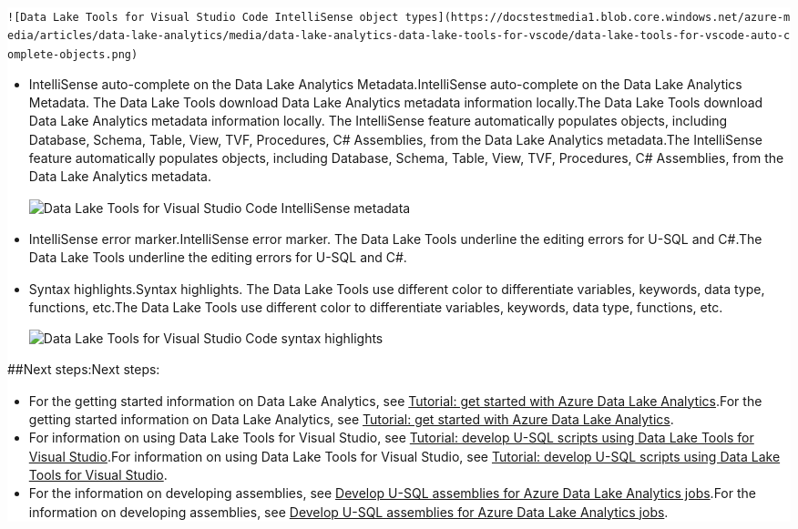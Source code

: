     ![Data Lake Tools for Visual Studio Code IntelliSense object types](https://docstestmedia1.blob.core.windows.net/azure-media/articles/data-lake-analytics/media/data-lake-analytics-data-lake-tools-for-vscode/data-lake-tools-for-vscode-auto-complete-objects.png)
 
-   <span data-ttu-id="a0926-259">IntelliSense auto-complete on the Data Lake Analytics Metadata.</span><span class="sxs-lookup"><span data-stu-id="a0926-259">IntelliSense auto-complete on the Data Lake Analytics Metadata.</span></span> <span data-ttu-id="a0926-260">The Data Lake Tools download Data Lake Analytics metadata information locally.</span><span class="sxs-lookup"><span data-stu-id="a0926-260">The Data Lake Tools download Data Lake Analytics metadata information locally.</span></span>  <span data-ttu-id="a0926-261">The IntelliSense feature automatically populates objects, including Database, Schema, Table, View, TVF, Procedures, C# Assemblies, from the Data Lake Analytics metadata.</span><span class="sxs-lookup"><span data-stu-id="a0926-261">The IntelliSense feature automatically populates objects, including Database, Schema, Table, View, TVF, Procedures, C# Assemblies, from the Data Lake Analytics metadata.</span></span>
 
    ![Data Lake Tools for Visual Studio Code IntelliSense metadata](https://docstestmedia1.blob.core.windows.net/azure-media/articles/data-lake-analytics/media/data-lake-analytics-data-lake-tools-for-vscode/data-lake-tools-for-vscode-auto-complete-metastore.png)

-   <span data-ttu-id="a0926-263">IntelliSense error marker.</span><span class="sxs-lookup"><span data-stu-id="a0926-263">IntelliSense error marker.</span></span> <span data-ttu-id="a0926-264">The Data Lake Tools underline the editing errors for U-SQL and C#.</span><span class="sxs-lookup"><span data-stu-id="a0926-264">The Data Lake Tools underline the editing errors for U-SQL and C#.</span></span> 
-   <span data-ttu-id="a0926-265">Syntax highlights.</span><span class="sxs-lookup"><span data-stu-id="a0926-265">Syntax highlights.</span></span> <span data-ttu-id="a0926-266">The Data Lake Tools use different color to differentiate variables, keywords, data type, functions, etc.</span><span class="sxs-lookup"><span data-stu-id="a0926-266">The Data Lake Tools use different color to differentiate variables, keywords, data type, functions, etc.</span></span> 

    ![Data Lake Tools for Visual Studio Code syntax highlights](https://docstestmedia1.blob.core.windows.net/azure-media/articles/data-lake-analytics/media/data-lake-analytics-data-lake-tools-for-vscode/data-lake-tools-for-vscode-syntax-highlights.png)

##<a name="next-steps"></a><span data-ttu-id="a0926-268">Next steps:</span><span class="sxs-lookup"><span data-stu-id="a0926-268">Next steps:</span></span>

- <span data-ttu-id="a0926-269">For the getting started information on Data Lake Analytics, see [Tutorial: get started with Azure Data Lake Analytics](data-lake-analytics-get-started-portal.md).</span><span class="sxs-lookup"><span data-stu-id="a0926-269">For the getting started information on Data Lake Analytics, see [Tutorial: get started with Azure Data Lake Analytics](data-lake-analytics-get-started-portal.md).</span></span>
- <span data-ttu-id="a0926-270">For information on using Data Lake Tools for Visual Studio, see [Tutorial: develop U-SQL scripts using Data Lake Tools for Visual Studio](data-lake-analytics-data-lake-tools-get-started.md).</span><span class="sxs-lookup"><span data-stu-id="a0926-270">For information on using Data Lake Tools for Visual Studio, see [Tutorial: develop U-SQL scripts using Data Lake Tools for Visual Studio](data-lake-analytics-data-lake-tools-get-started.md).</span></span>
- <span data-ttu-id="a0926-271">For the information on developing assemblies, see [Develop U-SQL assemblies for Azure Data Lake Analytics jobs](data-lake-analytics-u-sql-develop-assemblies.md).</span><span class="sxs-lookup"><span data-stu-id="a0926-271">For the information on developing assemblies, see [Develop U-SQL assemblies for Azure Data Lake Analytics jobs](data-lake-analytics-u-sql-develop-assemblies.md).</span></span>












